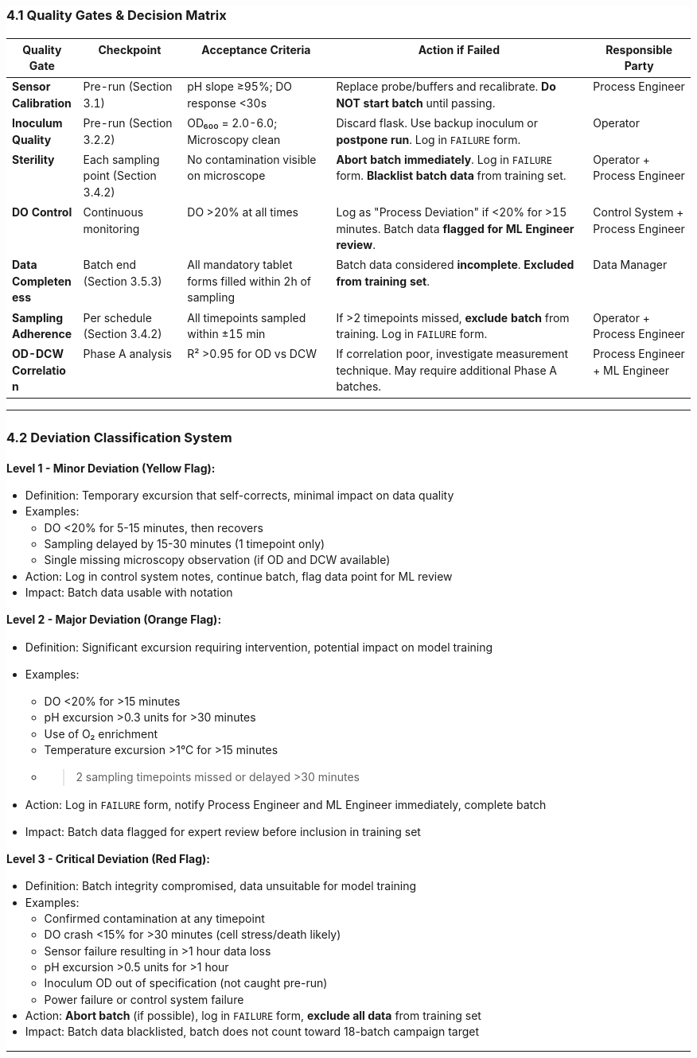 
### **4.1 Quality Gates & Decision Matrix**

|Quality Gate|Checkpoint|Acceptance Criteria|Action if Failed|Responsible Party|
|---|---|---|---|---|
|**Sensor Calibration**|Pre-run (Section 3.1)|pH slope ≥95%; DO response <30s|Replace probe/buffers and recalibrate. **Do NOT start batch** until passing.|Process Engineer|
|**Inoculum Quality**|Pre-run (Section 3.2.2)|OD₆₀₀ = 2.0-6.0; Microscopy clean|Discard flask. Use backup inoculum or **postpone run**. Log in `FAILURE` form.|Operator|
|**Sterility**|Each sampling point (Section 3.4.2)|No contamination visible on microscope|**Abort batch immediately**. Log in `FAILURE` form. **Blacklist batch data** from training set.|Operator + Process Engineer|
|**DO Control**|Continuous monitoring|DO >20% at all times|Log as "Process Deviation" if <20% for >15 minutes. Batch data **flagged for ML Engineer review**.|Control System + Process Engineer|
|**Data Completeness**|Batch end (Section 3.5.3)|All mandatory tablet forms filled within 2h of sampling|Batch data considered **incomplete**. **Excluded from training set**.|Data Manager|
|**Sampling Adherence**|Per schedule (Section 3.4.2)|All timepoints sampled within ±15 min|If >2 timepoints missed, **exclude batch** from training. Log in `FAILURE` form.|Operator + Process Engineer|
|**OD-DCW Correlation**|Phase A analysis|R² >0.95 for OD vs DCW|If correlation poor, investigate measurement technique. May require additional Phase A batches.|Process Engineer + ML Engineer|

---

### **4.2 Deviation Classification System**

**Level 1 - Minor Deviation (Yellow Flag):**

- Definition: Temporary excursion that self-corrects, minimal impact on data quality
- Examples:
    - DO <20% for 5-15 minutes, then recovers
    - Sampling delayed by 15-30 minutes (1 timepoint only)
    - Single missing microscopy observation (if OD and DCW available)
- Action: Log in control system notes, continue batch, flag data point for ML review
- Impact: Batch data usable with notation

**Level 2 - Major Deviation (Orange Flag):**

- Definition: Significant excursion requiring intervention, potential impact on model training
- Examples:
    - DO <20% for >15 minutes
    - pH excursion >0.3 units for >30 minutes
    - Use of O₂ enrichment
    - Temperature excursion >1°C for >15 minutes
    - > 2 sampling timepoints missed or delayed >30 minutes
        
- Action: Log in `FAILURE` form, notify Process Engineer and ML Engineer immediately, complete batch
- Impact: Batch data flagged for expert review before inclusion in training set

**Level 3 - Critical Deviation (Red Flag):**

- Definition: Batch integrity compromised, data unsuitable for model training
- Examples:
    - Confirmed contamination at any timepoint
    - DO crash <15% for >30 minutes (cell stress/death likely)
    - Sensor failure resulting in >1 hour data loss
    - pH excursion >0.5 units for >1 hour
    - Inoculum OD out of specification (not caught pre-run)
    - Power failure or control system failure
- Action: **Abort batch** (if possible), log in `FAILURE` form, **exclude all data** from training set
- Impact: Batch data blacklisted, batch does not count toward 18-batch campaign target

---